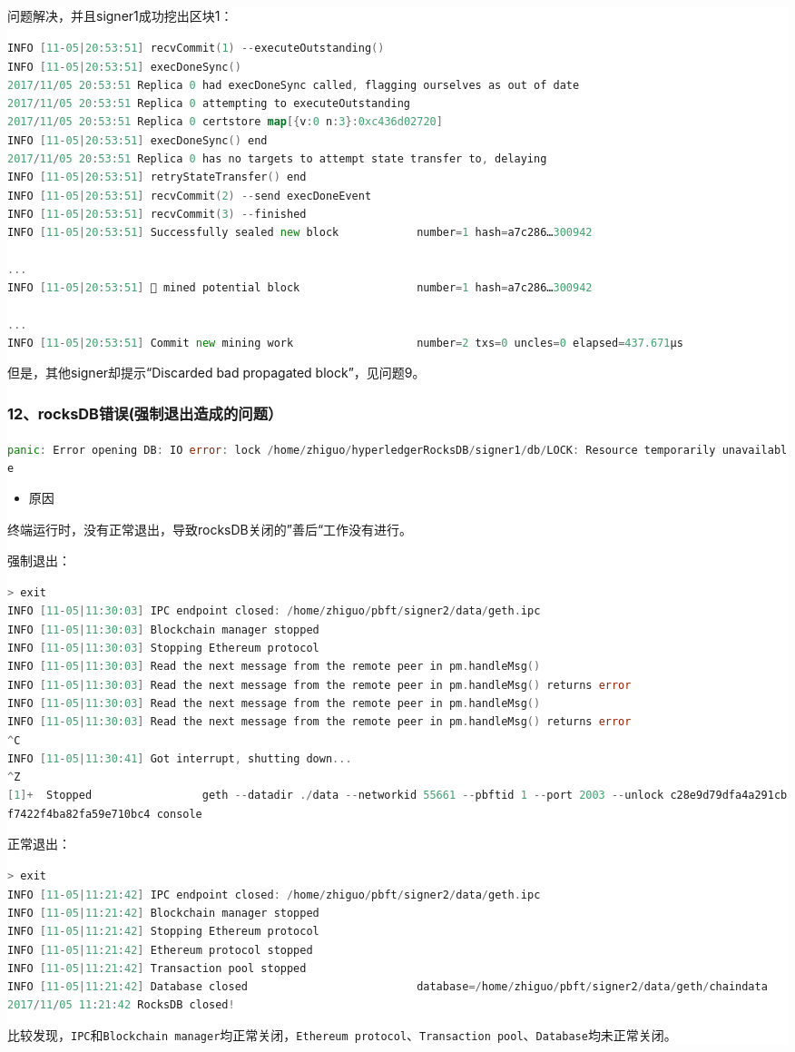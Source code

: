 问题解决，并且signer1成功挖出区块1：
```go
INFO [11-05|20:53:51] recvCommit(1) --executeOutstanding() 
INFO [11-05|20:53:51] execDoneSync() 
2017/11/05 20:53:51 Replica 0 had execDoneSync called, flagging ourselves as out of date
2017/11/05 20:53:51 Replica 0 attempting to executeOutstanding
2017/11/05 20:53:51 Replica 0 certstore map[{v:0 n:3}:0xc436d02720]
INFO [11-05|20:53:51] execDoneSync() end 
2017/11/05 20:53:51 Replica 0 has no targets to attempt state transfer to, delaying
INFO [11-05|20:53:51] retryStateTransfer() end 
INFO [11-05|20:53:51] recvCommit(2) --send execDoneEvent 
INFO [11-05|20:53:51] recvCommit(3) --finished 
INFO [11-05|20:53:51] Successfully sealed new block            number=1 hash=a7c286…300942

...
INFO [11-05|20:53:51] 🔨 mined potential block                  number=1 hash=a7c286…300942

...
INFO [11-05|20:53:51] Commit new mining work                   number=2 txs=0 uncles=0 elapsed=437.671µs
```
但是，其他signer却提示“Discarded bad propagated block”，见问题9。

### 12、rocksDB错误(强制退出造成的问题）

```go
panic: Error opening DB: IO error: lock /home/zhiguo/hyperledgerRocksDB/signer1/db/LOCK: Resource temporarily unavailable
```
* 原因

终端运行时，没有正常退出，导致rocksDB关闭的”善后“工作没有进行。

强制退出：
```go
> exit
INFO [11-05|11:30:03] IPC endpoint closed: /home/zhiguo/pbft/signer2/data/geth.ipc 
INFO [11-05|11:30:03] Blockchain manager stopped 
INFO [11-05|11:30:03] Stopping Ethereum protocol 
INFO [11-05|11:30:03] Read the next message from the remote peer in pm.handleMsg() 
INFO [11-05|11:30:03] Read the next message from the remote peer in pm.handleMsg() returns error 
INFO [11-05|11:30:03] Read the next message from the remote peer in pm.handleMsg() 
INFO [11-05|11:30:03] Read the next message from the remote peer in pm.handleMsg() returns error 
^C
INFO [11-05|11:30:41] Got interrupt, shutting down... 
^Z
[1]+  Stopped                 geth --datadir ./data --networkid 55661 --pbftid 1 --port 2003 --unlock c28e9d79dfa4a291cbf7422f4ba82fa59e710bc4 console

```

正常退出：
```go
> exit
INFO [11-05|11:21:42] IPC endpoint closed: /home/zhiguo/pbft/signer2/data/geth.ipc 
INFO [11-05|11:21:42] Blockchain manager stopped 
INFO [11-05|11:21:42] Stopping Ethereum protocol 
INFO [11-05|11:21:42] Ethereum protocol stopped 
INFO [11-05|11:21:42] Transaction pool stopped 
INFO [11-05|11:21:42] Database closed                          database=/home/zhiguo/pbft/signer2/data/geth/chaindata
2017/11/05 11:21:42 RocksDB closed!
```
比较发现，`IPC`和`Blockchain manager`均正常关闭，`Ethereum protocol`、`Transaction pool`、`Database`均未正常关闭。

